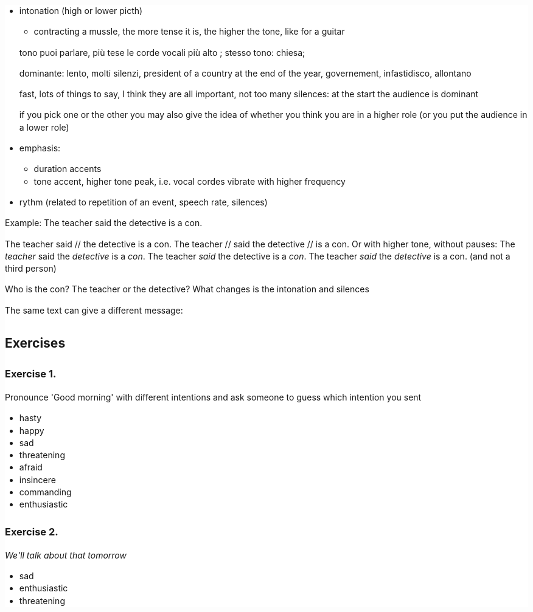   - intonation (high or lower picth)
    - contracting a mussle, the more tense it is, the higher the tone, like for a guitar 

    tono puoi parlare, più tese le corde vocali più alto ; stesso tono: chiesa;

    dominante:
    lento, molti silenzi, president of a country at the end of the year, governement, infastidisco, allontano

    fast, lots of things to say, I think they are all important, not too many silences: at the start the audience is dominant

    if you pick one or the other you may also give the idea of whether you think you are in a higher role (or you put the audience in a lower role)



- emphasis:
  - duration accents
  - tone accent, higher tone peak, i.e. vocal cordes vibrate with higher frequency
- rythm (related to repetition of an event, speech rate, silences)

Example:
The teacher said the detective is a con.

The teacher said // the detective is a con.
The teacher // said the detective // is a con.
Or with higher tone, without pauses:
The *teacher* said the *detective* is a *con*.
The teacher *said* the detective is a *con*.
The teacher *said* the *detective* is a con. (and not a third person)

Who is the con? The teacher or the detective?
What changes is the intonation and silences




The same text can give a different message:

## Exercises
### Exercise 1.
Pronounce 'Good morning' with different intentions and ask someone to guess which intention you sent
- hasty 
- happy
- sad
- threatening
- afraid
- insincere
- commanding
- enthusiastic

### Exercise 2.
*We'll talk about that tomorrow*
- sad
- enthusiastic
- threatening
